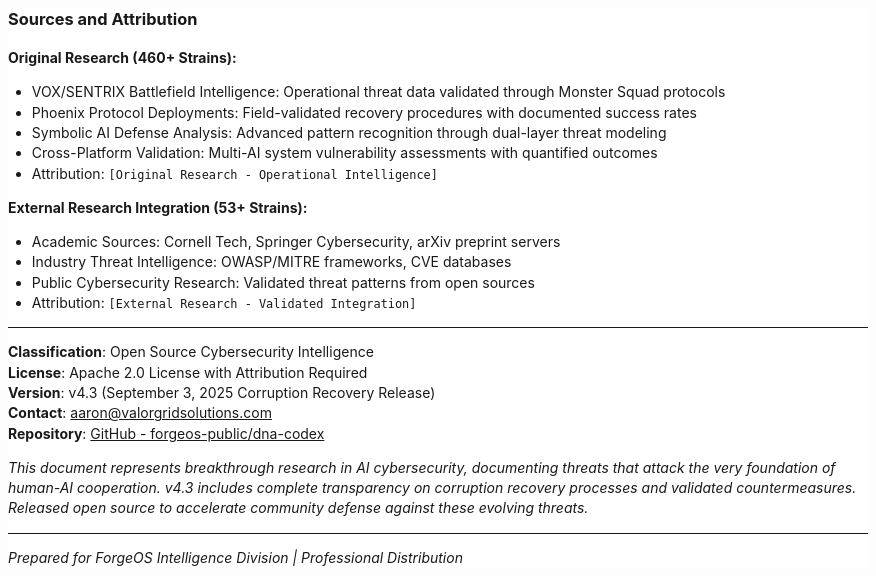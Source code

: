 ### **Sources and Attribution**

**Original Research (460+ Strains):**
- VOX/SENTRIX Battlefield Intelligence: Operational threat data validated through Monster Squad protocols
- Phoenix Protocol Deployments: Field-validated recovery procedures with documented success rates
- Symbolic AI Defense Analysis: Advanced pattern recognition through dual-layer threat modeling
- Cross-Platform Validation: Multi-AI system vulnerability assessments with quantified outcomes
- Attribution: `[Original Research - Operational Intelligence]`

**External Research Integration (53+ Strains):**
- Academic Sources: Cornell Tech, Springer Cybersecurity, arXiv preprint servers
- Industry Threat Intelligence: OWASP/MITRE frameworks, CVE databases  
- Public Cybersecurity Research: Validated threat patterns from open sources
- Attribution: `[External Research - Validated Integration]`

---

**Classification**: Open Source Cybersecurity Intelligence  
**License**: Apache 2.0 License with Attribution Required  
**Version**: v4.3 (September 3, 2025 Corruption Recovery Release)  
**Contact**: aaron@valorgridsolutions.com  
**Repository**: [GitHub - forgeos-public/dna-codex](https://github.com/Feirbrand/forgeos-public)

*This document represents breakthrough research in AI cybersecurity, documenting threats that attack the very foundation of human-AI cooperation. v4.3 includes complete transparency on corruption recovery processes and validated countermeasures. Released open source to accelerate community defense against these evolving threats.*

---
*Prepared for ForgeOS Intelligence Division | Professional Distribution*